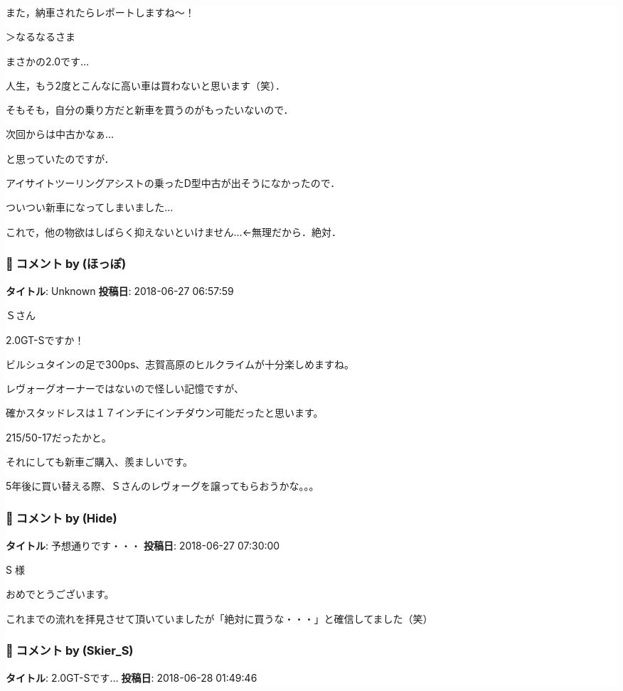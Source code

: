 

また，納車されたらレポートしますね～！



＞なるなるさま

まさかの2.0です…

人生，もう2度とこんなに高い車は買わないと思います（笑）．

そもそも，自分の乗り方だと新車を買うのがもったいないので．

次回からは中古かなぁ…

と思っていたのですが．

アイサイトツーリングアシストの乗ったD型中古が出そうになかったので．

ついつい新車になってしまいました…



これで，他の物欲はしばらく抑えないといけません…←無理だから．絶対．

### 💬 コメント by (ほっぽ)
**タイトル**: Unknown
**投稿日**: 2018-06-27 06:57:59

Ｓさん



2.0GT-Sですか！

ビルシュタインの足で300ps、志賀高原のヒルクライムが十分楽しめますね。

レヴォーグオーナーではないので怪しい記憶ですが、

確かスタッドレスは１７インチにインチダウン可能だったと思います。

215/50-17だったかと。

それにしても新車ご購入、羨ましいです。

5年後に買い替える際、Ｓさんのレヴォーグを譲ってもらおうかな。。。

### 💬 コメント by (Hide)
**タイトル**: 予想通りです・・・
**投稿日**: 2018-06-27 07:30:00

S 様



おめでとうございます。

これまでの流れを拝見させて頂いていましたが「絶対に買うな・・・」と確信してました（笑）

### 💬 コメント by (Skier_S)
**タイトル**: 2.0GT-Sです…
**投稿日**: 2018-06-28 01:49:46
